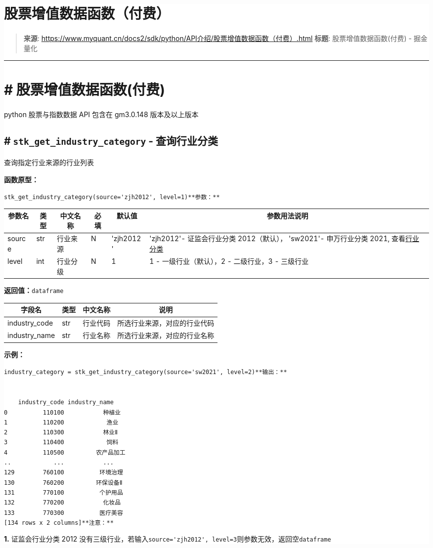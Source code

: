 # 股票增值数据函数（付费）

> **来源**: https://www.myquant.cn/docs2/sdk/python/API介绍/股票增值数据函数（付费）.html
> **标题**: 股票增值数据函数(付费) - 掘金量化

---

# # 股票增值数据函数(付费)

python 股票与指数数据 API 包含在 gm3.0.148 版本及以上版本

## # `stk_get_industry_category` \- 查询行业分类

查询指定行业来源的行业列表

**函数原型：**
    
    
    stk_get_industry_category(source='zjh2012', level=1)**参数：**

参数名 | 类型 | 中文名称 | 必填 | 默认值 | 参数用法说明  
---|---|---|---|---|---  
source | str | 行业来源 | N | 'zjh2012' | 'zjh2012'- 证监会行业分类 2012（默认）， 'sw2021'- 申万行业分类 2021, 查看[行业分类](/docs2/docs/index.html#行业分类)  
level | int | 行业分级 | N | 1 | 1 - 一级行业（默认），2 - 二级行业，3 - 三级行业  
  
**返回值：**`dataframe`

字段名 | 类型 | 中文名称 | 说明  
---|---|---|---  
industry_code | str | 行业代码 | 所选行业来源，对应的行业代码  
industry_name | str | 行业名称 | 所选行业来源，对应的行业名称  
  
**示例：**
    
    
    industry_category = stk_get_industry_category(source='sw2021', level=2)**输出：**
    
    
        industry_code industry_name
    0          110100           种植业
    1          110200            渔业
    2          110300           林业Ⅱ
    3          110400            饲料
    4          110500         农产品加工
    ..            ...           ...
    129        760100          环境治理
    130        760200         环保设备Ⅱ
    131        770100          个护用品
    132        770200           化妆品
    133        770300          医疗美容
    [134 rows x 2 columns]**注意：**

**1.** 证监会行业分类 2012 没有三级行业，若输入`source='zjh2012', level=3`则参数无效，返回空`dataframe`
